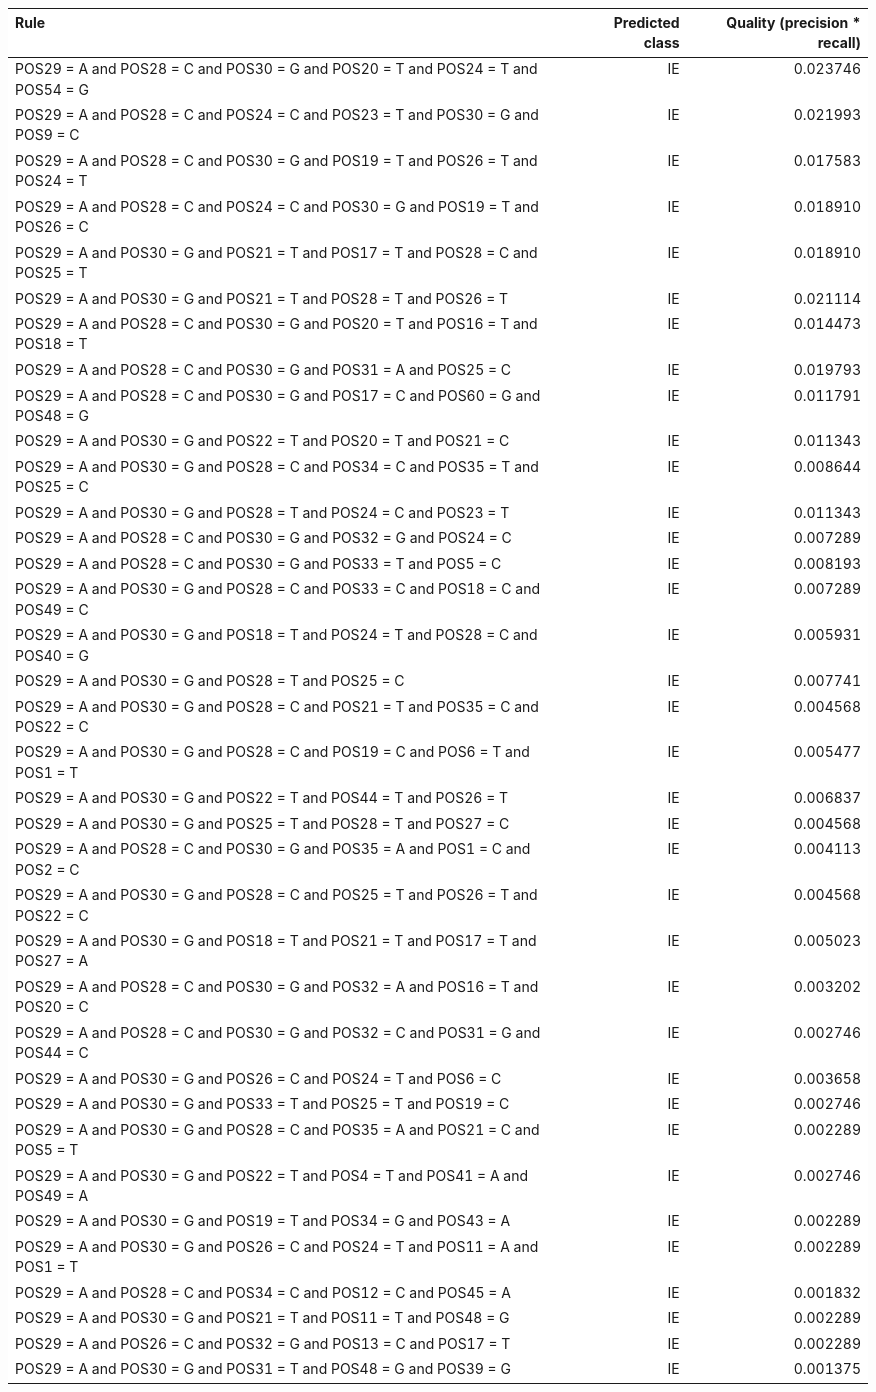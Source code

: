 | Rule | Predicted class | Quality (precision * recall) |
|:----|----:|----:|
| POS29 = A and POS28 = C and POS30 = G and POS20 = T and POS24 = T and POS54 = G | IE | 0.023746 |
| POS29 = A and POS28 = C and POS24 = C and POS23 = T and POS30 = G and POS9 = C | IE | 0.021993 |
| POS29 = A and POS28 = C and POS30 = G and POS19 = T and POS26 = T and POS24 = T | IE | 0.017583 |
| POS29 = A and POS28 = C and POS24 = C and POS30 = G and POS19 = T and POS26 = C | IE | 0.018910 |
| POS29 = A and POS30 = G and POS21 = T and POS17 = T and POS28 = C and POS25 = T | IE | 0.018910 |
| POS29 = A and POS30 = G and POS21 = T and POS28 = T and POS26 = T | IE | 0.021114 |
| POS29 = A and POS28 = C and POS30 = G and POS20 = T and POS16 = T and POS18 = T | IE | 0.014473 |
| POS29 = A and POS28 = C and POS30 = G and POS31 = A and POS25 = C | IE | 0.019793 |
| POS29 = A and POS28 = C and POS30 = G and POS17 = C and POS60 = G and POS48 = G | IE | 0.011791 |
| POS29 = A and POS30 = G and POS22 = T and POS20 = T and POS21 = C | IE | 0.011343 |
| POS29 = A and POS30 = G and POS28 = C and POS34 = C and POS35 = T and POS25 = C | IE | 0.008644 |
| POS29 = A and POS30 = G and POS28 = T and POS24 = C and POS23 = T | IE | 0.011343 |
| POS29 = A and POS28 = C and POS30 = G and POS32 = G and POS24 = C | IE | 0.007289 |
| POS29 = A and POS28 = C and POS30 = G and POS33 = T and POS5 = C | IE | 0.008193 |
| POS29 = A and POS30 = G and POS28 = C and POS33 = C and POS18 = C and POS49 = C | IE | 0.007289 |
| POS29 = A and POS30 = G and POS18 = T and POS24 = T and POS28 = C and POS40 = G | IE | 0.005931 |
| POS29 = A and POS30 = G and POS28 = T and POS25 = C | IE | 0.007741 |
| POS29 = A and POS30 = G and POS28 = C and POS21 = T and POS35 = C and POS22 = C | IE | 0.004568 |
| POS29 = A and POS30 = G and POS28 = C and POS19 = C and POS6 = T and POS1 = T | IE | 0.005477 |
| POS29 = A and POS30 = G and POS22 = T and POS44 = T and POS26 = T | IE | 0.006837 |
| POS29 = A and POS30 = G and POS25 = T and POS28 = T and POS27 = C | IE | 0.004568 |
| POS29 = A and POS28 = C and POS30 = G and POS35 = A and POS1 = C and POS2 = C | IE | 0.004113 |
| POS29 = A and POS30 = G and POS28 = C and POS25 = T and POS26 = T and POS22 = C | IE | 0.004568 |
| POS29 = A and POS30 = G and POS18 = T and POS21 = T and POS17 = T and POS27 = A | IE | 0.005023 |
| POS29 = A and POS28 = C and POS30 = G and POS32 = A and POS16 = T and POS20 = C | IE | 0.003202 |
| POS29 = A and POS28 = C and POS30 = G and POS32 = C and POS31 = G and POS44 = C | IE | 0.002746 |
| POS29 = A and POS30 = G and POS26 = C and POS24 = T and POS6 = C | IE | 0.003658 |
| POS29 = A and POS30 = G and POS33 = T and POS25 = T and POS19 = C | IE | 0.002746 |
| POS29 = A and POS30 = G and POS28 = C and POS35 = A and POS21 = C and POS5 = T | IE | 0.002289 |
| POS29 = A and POS30 = G and POS22 = T and POS4 = T and POS41 = A and POS49 = A | IE | 0.002746 |
| POS29 = A and POS30 = G and POS19 = T and POS34 = G and POS43 = A | IE | 0.002289 |
| POS29 = A and POS30 = G and POS26 = C and POS24 = T and POS11 = A and POS1 = T | IE | 0.002289 |
| POS29 = A and POS28 = C and POS34 = C and POS12 = C and POS45 = A | IE | 0.001832 |
| POS29 = A and POS30 = G and POS21 = T and POS11 = T and POS48 = G | IE | 0.002289 |
| POS29 = A and POS26 = C and POS32 = G and POS13 = C and POS17 = T | IE | 0.002289 |
| POS29 = A and POS30 = G and POS31 = T and POS48 = G and POS39 = G | IE | 0.001375 |